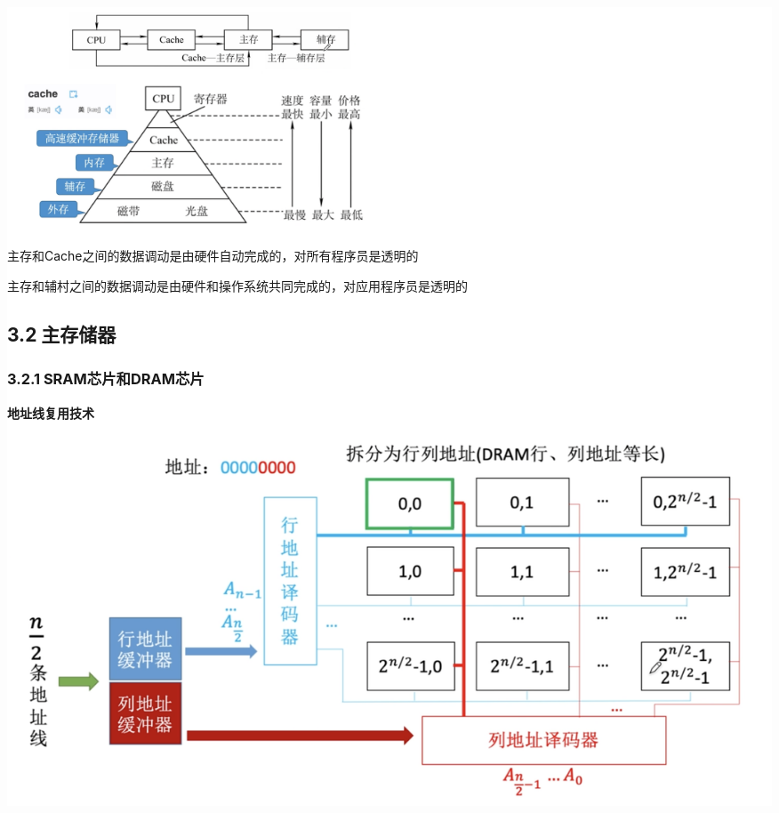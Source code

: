 <img src="assets/image-20220518213124364.png" alt="image-20220518213124364" style="zoom: 40%;" />

主存和Cache之间的数据调动是由硬件自动完成的，对所有程序员是透明的

主存和辅村之间的数据调动是由硬件和操作系统共同完成的，对应用程序员是透明的

## 3.2 主存储器

### 3.2.1 SRAM芯片和DRAM芯片

**地址线复用技术**

![image-20220519102741735](assets/image-20220519102741735.png)
